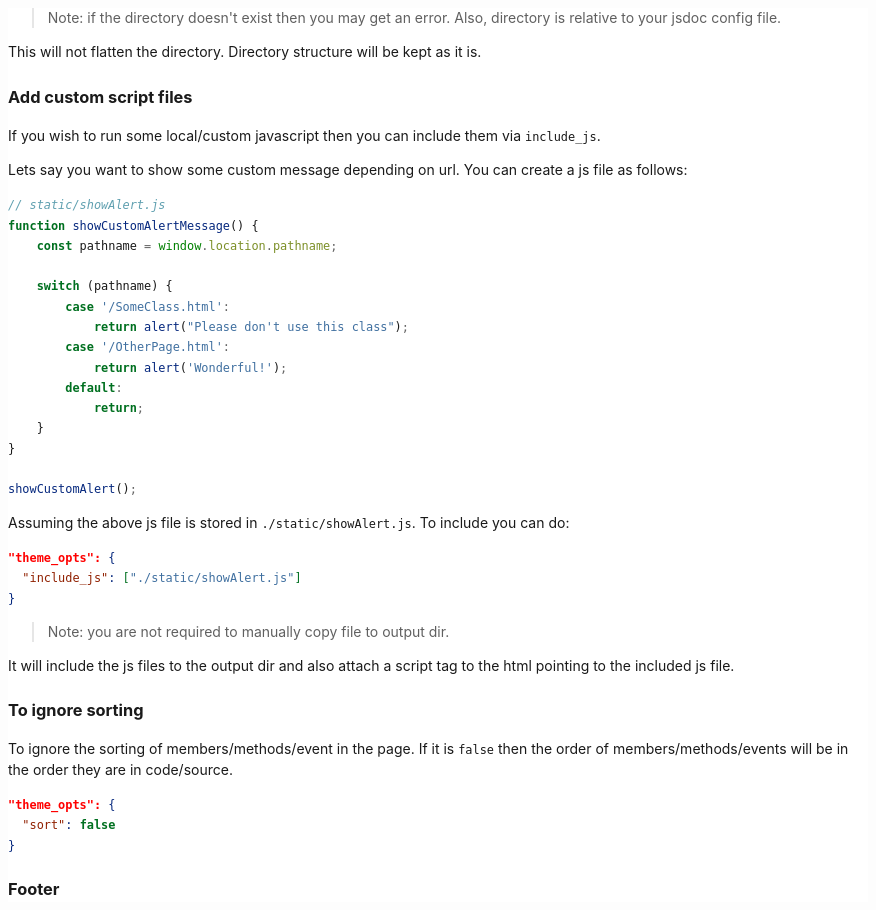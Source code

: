 > Note: if the directory doesn't exist then you may get an error. Also, directory is relative to your jsdoc config file.

This will not flatten the directory. Directory structure will be kept as it is.

### Add custom script files

If you wish to run some local/custom javascript then you can include them via `include_js`.

Lets say you want to show some custom message depending on url. You can create a js file as follows:

```js
// static/showAlert.js
function showCustomAlertMessage() {
    const pathname = window.location.pathname;

    switch (pathname) {
        case '/SomeClass.html':
            return alert("Please don't use this class");
        case '/OtherPage.html':
            return alert('Wonderful!');
        default:
            return;
    }
}

showCustomAlert();
```

Assuming the above js file is stored in `./static/showAlert.js`. To include you can do:

```json
"theme_opts": {
  "include_js": ["./static/showAlert.js"]
}
```

> Note: you are not required to manually copy file to output dir.

It will include the js files to the output dir and also attach a script tag to the html pointing to the included js
file.

### To ignore sorting

To ignore the sorting of members/methods/event in the page. If it is `false` then the order of
members/methods/events will be in the order they are in code/source.

```json
"theme_opts": {
  "sort": false
}
```

### Footer
